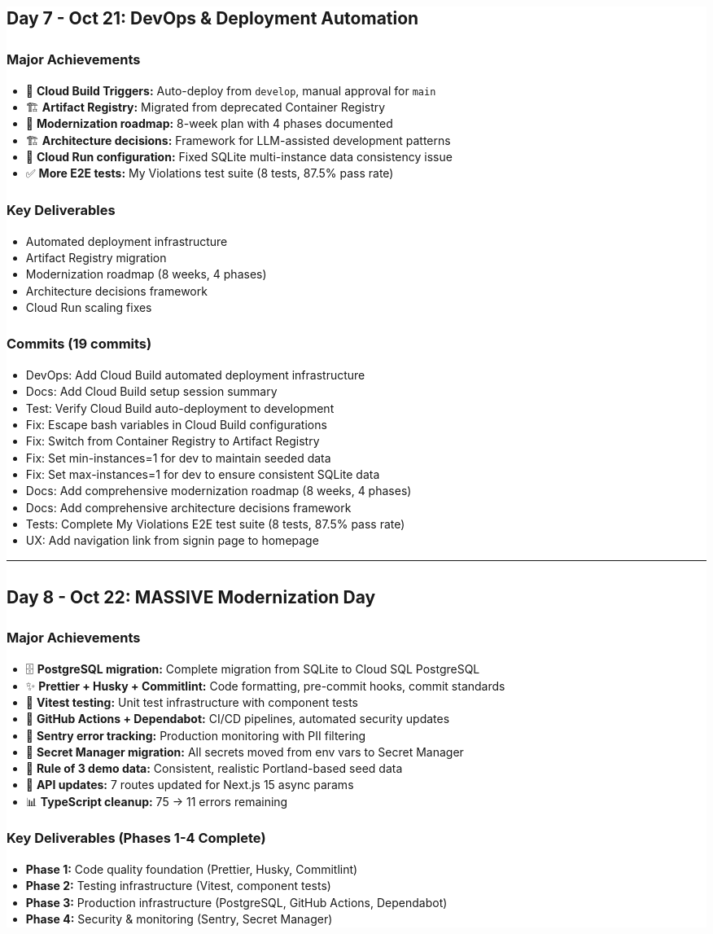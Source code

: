
## Day 7 - Oct 21: DevOps & Deployment Automation

### Major Achievements
- 🚀 **Cloud Build Triggers:** Auto-deploy from `develop`, manual approval for `main`
- 🏗️ **Artifact Registry:** Migrated from deprecated Container Registry
- 📝 **Modernization roadmap:** 8-week plan with 4 phases documented
- 🏗️ **Architecture decisions:** Framework for LLM-assisted development patterns
- 🐛 **Cloud Run configuration:** Fixed SQLite multi-instance data consistency issue
- ✅ **More E2E tests:** My Violations test suite (8 tests, 87.5% pass rate)

### Key Deliverables
- Automated deployment infrastructure
- Artifact Registry migration
- Modernization roadmap (8 weeks, 4 phases)
- Architecture decisions framework
- Cloud Run scaling fixes

### Commits (19 commits)
- DevOps: Add Cloud Build automated deployment infrastructure
- Docs: Add Cloud Build setup session summary
- Test: Verify Cloud Build auto-deployment to development
- Fix: Escape bash variables in Cloud Build configurations
- Fix: Switch from Container Registry to Artifact Registry
- Fix: Set min-instances=1 for dev to maintain seeded data
- Fix: Set max-instances=1 for dev to ensure consistent SQLite data
- Docs: Add comprehensive modernization roadmap (8 weeks, 4 phases)
- Docs: Add comprehensive architecture decisions framework
- Tests: Complete My Violations E2E test suite (8 tests, 87.5% pass rate)
- UX: Add navigation link from signin page to homepage

---

## Day 8 - Oct 22: MASSIVE Modernization Day

### Major Achievements
- 🗄️ **PostgreSQL migration:** Complete migration from SQLite to Cloud SQL PostgreSQL
- ✨ **Prettier + Husky + Commitlint:** Code formatting, pre-commit hooks, commit standards
- 🧪 **Vitest testing:** Unit test infrastructure with component tests
- 🤖 **GitHub Actions + Dependabot:** CI/CD pipelines, automated security updates
- 🚨 **Sentry error tracking:** Production monitoring with PII filtering
- 🔐 **Secret Manager migration:** All secrets moved from env vars to Secret Manager
- 🎲 **Rule of 3 demo data:** Consistent, realistic Portland-based seed data
- 🔧 **API updates:** 7 routes updated for Next.js 15 async params
- 📊 **TypeScript cleanup:** 75 → 11 errors remaining

### Key Deliverables (Phases 1-4 Complete)
- **Phase 1:** Code quality foundation (Prettier, Husky, Commitlint)
- **Phase 2:** Testing infrastructure (Vitest, component tests)
- **Phase 3:** Production infrastructure (PostgreSQL, GitHub Actions, Dependabot)
- **Phase 4:** Security & monitoring (Sentry, Secret Manager)
